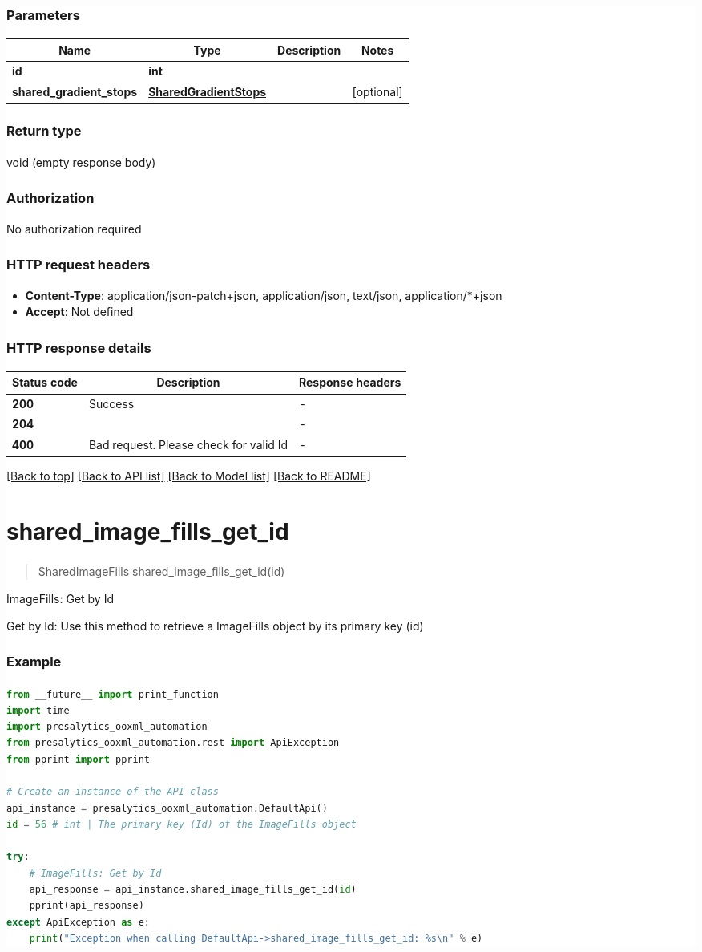 ### Parameters

Name | Type | Description  | Notes
------------- | ------------- | ------------- | -------------
 **id** | **int**|  | 
 **shared_gradient_stops** | [**SharedGradientStops**](SharedGradientStops.md)|  | [optional] 

### Return type

void (empty response body)

### Authorization

No authorization required

### HTTP request headers

 - **Content-Type**: application/json-patch+json, application/json, text/json, application/*+json
 - **Accept**: Not defined

### HTTP response details
| Status code | Description | Response headers |
|-------------|-------------|------------------|
**200** | Success |  -  |
**204** |  |  -  |
**400** | Bad request.  Please check for valid Id |  -  |

[[Back to top]](#) [[Back to API list]](../README.md#documentation-for-api-endpoints) [[Back to Model list]](../README.md#documentation-for-models) [[Back to README]](../README.md)

# **shared_image_fills_get_id**
> SharedImageFills shared_image_fills_get_id(id)

ImageFills: Get by Id

Get by Id: Use this method to retrieve a ImageFills object by its primary key (id)

### Example

```python
from __future__ import print_function
import time
import presalytics_ooxml_automation
from presalytics_ooxml_automation.rest import ApiException
from pprint import pprint

# Create an instance of the API class
api_instance = presalytics_ooxml_automation.DefaultApi()
id = 56 # int | The primary key (Id) of the ImageFills object

try:
    # ImageFills: Get by Id
    api_response = api_instance.shared_image_fills_get_id(id)
    pprint(api_response)
except ApiException as e:
    print("Exception when calling DefaultApi->shared_image_fills_get_id: %s\n" % e)
```
